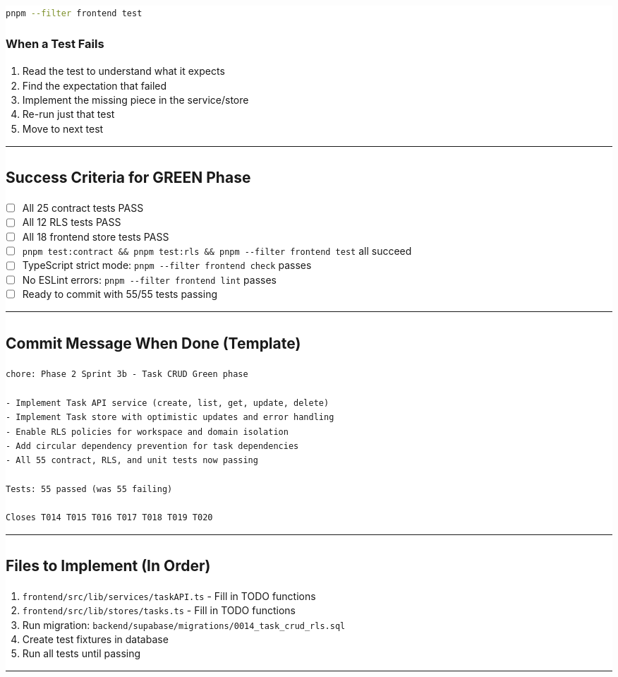 ```bash
pnpm --filter frontend test
```

### When a Test Fails

1. Read the test to understand what it expects
2. Find the expectation that failed
3. Implement the missing piece in the service/store
4. Re-run just that test
5. Move to next test

---

## Success Criteria for GREEN Phase

- [ ] All 25 contract tests PASS
- [ ] All 12 RLS tests PASS
- [ ] All 18 frontend store tests PASS
- [ ] `pnpm test:contract && pnpm test:rls && pnpm --filter frontend test` all succeed
- [ ] TypeScript strict mode: `pnpm --filter frontend check` passes
- [ ] No ESLint errors: `pnpm --filter frontend lint` passes
- [ ] Ready to commit with 55/55 tests passing

---

## Commit Message When Done (Template)

```
chore: Phase 2 Sprint 3b - Task CRUD Green phase

- Implement Task API service (create, list, get, update, delete)
- Implement Task store with optimistic updates and error handling
- Enable RLS policies for workspace and domain isolation
- Add circular dependency prevention for task dependencies
- All 55 contract, RLS, and unit tests now passing

Tests: 55 passed (was 55 failing)

Closes T014 T015 T016 T017 T018 T019 T020
```

---

## Files to Implement (In Order)

1. `frontend/src/lib/services/taskAPI.ts` - Fill in TODO functions
2. `frontend/src/lib/stores/tasks.ts` - Fill in TODO functions
3. Run migration: `backend/supabase/migrations/0014_task_crud_rls.sql`
4. Create test fixtures in database
5. Run all tests until passing

---
